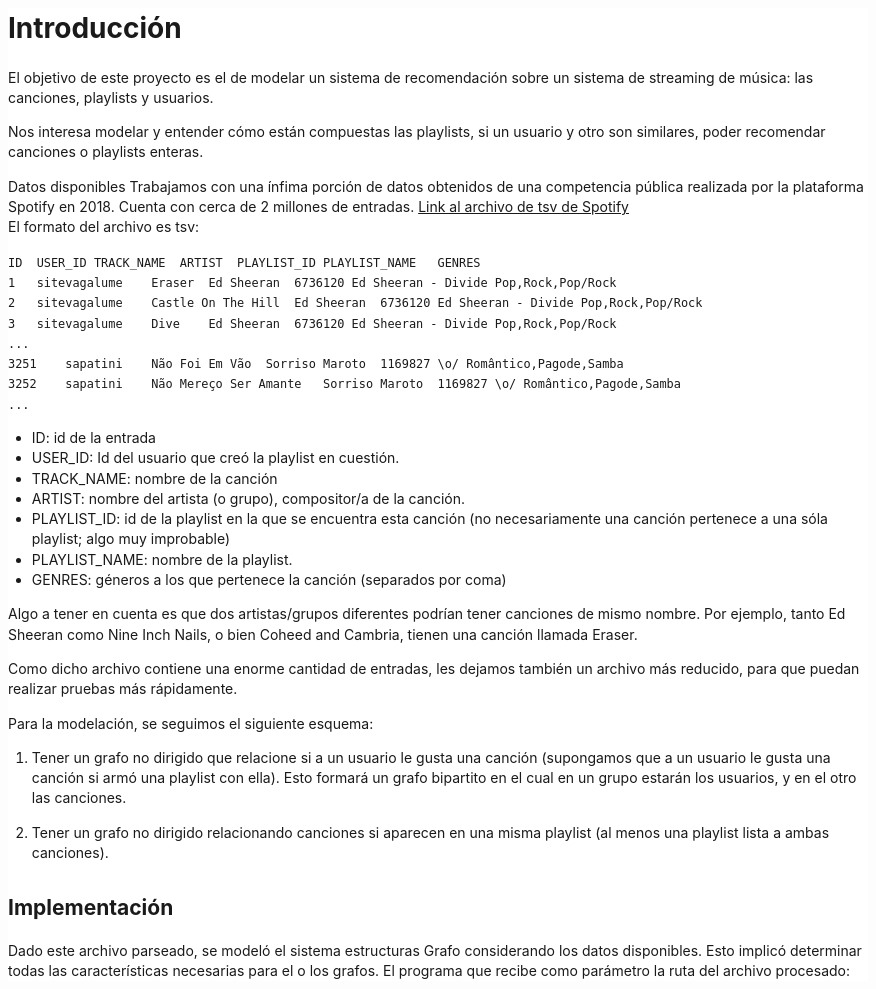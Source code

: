 # Introducción
El objetivo de este proyecto es el de modelar un sistema de recomendación sobre un sistema de streaming de música: las canciones, playlists y usuarios.

Nos interesa modelar y entender cómo están compuestas las playlists, si un usuario y otro son similares, poder recomendar canciones o playlists enteras.

Datos disponibles
Trabajamos con una ínfima porción de datos obtenidos de una competencia pública realizada por la plataforma Spotify en 2018. Cuenta con cerca de 2 millones de entradas. [Link al archivo de tsv de Spotify](https://drive.google.com/file/d/1k_icZA0H2gbEivDUfJ3YC8IlWaEJ2-GI/view)  
El formato del archivo es tsv:
```
ID	USER_ID	TRACK_NAME	ARTIST	PLAYLIST_ID	PLAYLIST_NAME	GENRES
1	sitevagalume	Eraser	Ed Sheeran	6736120	Ed Sheeran - Divide	Pop,Rock,Pop/Rock
2	sitevagalume	Castle On The Hill	Ed Sheeran	6736120	Ed Sheeran - Divide	Pop,Rock,Pop/Rock
3	sitevagalume	Dive	Ed Sheeran	6736120	Ed Sheeran - Divide	Pop,Rock,Pop/Rock
...
3251	sapatini	Não Foi Em Vão	Sorriso Maroto	1169827	\o/	Romântico,Pagode,Samba
3252	sapatini	Não Mereço Ser Amante	Sorriso Maroto	1169827	\o/	Romântico,Pagode,Samba
...
```

+ ID: id de la entrada
+ USER_ID: Id del usuario que creó la playlist en cuestión.
+ TRACK_NAME: nombre de la canción
+ ARTIST: nombre del artista (o grupo), compositor/a de la canción.
+ PLAYLIST_ID: id de la playlist en la que se encuentra esta canción (no necesariamente una canción pertenece a una sóla playlist; algo muy improbable)
+ PLAYLIST_NAME: nombre de la playlist.
+ GENRES: géneros a los que pertenece la canción (separados por coma)

Algo a tener en cuenta es que dos artistas/grupos diferentes podrían tener canciones de mismo nombre. Por ejemplo, tanto Ed Sheeran como Nine Inch Nails, o bien Coheed and Cambria, tienen una canción llamada Eraser.

Como dicho archivo contiene una enorme cantidad de entradas, les dejamos también un archivo más reducido, para que puedan realizar pruebas más rápidamente.

Para la modelación, se seguimos el siguiente esquema:

1. Tener un grafo no dirigido que relacione si a un usuario le gusta una canción (supongamos que a un usuario le gusta una canción si armó una playlist con ella). Esto formará un grafo bipartito en el cual en un grupo estarán los usuarios, y en el otro las canciones.

2. Tener un grafo no dirigido relacionando canciones si aparecen en una misma playlist (al menos una playlist lista a ambas canciones).

## Implementación
Dado este archivo parseado, se modeló el sistema estructuras Grafo considerando los datos disponibles. Esto implicó determinar todas las características necesarias para el o los grafos. El programa que recibe como parámetro la ruta del archivo procesado:
